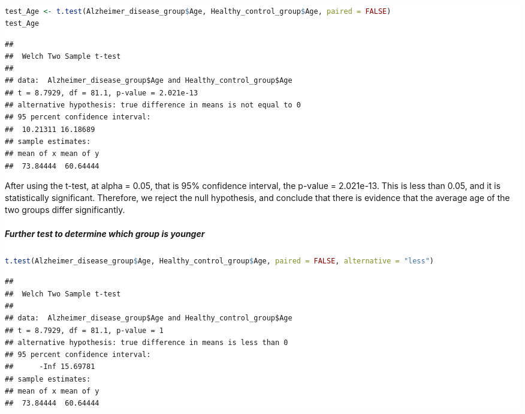 ``` r
test_Age <- t.test(Alzheimer_disease_group$Age, Healthy_control_group$Age, paired = FALSE)
test_Age
```

    ## 
    ##  Welch Two Sample t-test
    ## 
    ## data:  Alzheimer_disease_group$Age and Healthy_control_group$Age
    ## t = 8.7929, df = 81.1, p-value = 2.021e-13
    ## alternative hypothesis: true difference in means is not equal to 0
    ## 95 percent confidence interval:
    ##  10.21311 16.18689
    ## sample estimates:
    ## mean of x mean of y 
    ##  73.84444  60.64444

After using the t-test, at alpha = 0.05, that is 95% confidence
interval, the p-value = 2.021e-13. This is less than 0.05, and it is
statistically significant. Therefore, we reject the null hypothesis, and
conclude that there is evidence that the average age of the two groups
differ significantly.

##### Further test to determine which group is younger

``` r
t.test(Alzheimer_disease_group$Age, Healthy_control_group$Age, paired = FALSE, alternative = "less")
```

    ## 
    ##  Welch Two Sample t-test
    ## 
    ## data:  Alzheimer_disease_group$Age and Healthy_control_group$Age
    ## t = 8.7929, df = 81.1, p-value = 1
    ## alternative hypothesis: true difference in means is less than 0
    ## 95 percent confidence interval:
    ##      -Inf 15.69781
    ## sample estimates:
    ## mean of x mean of y 
    ##  73.84444  60.64444

